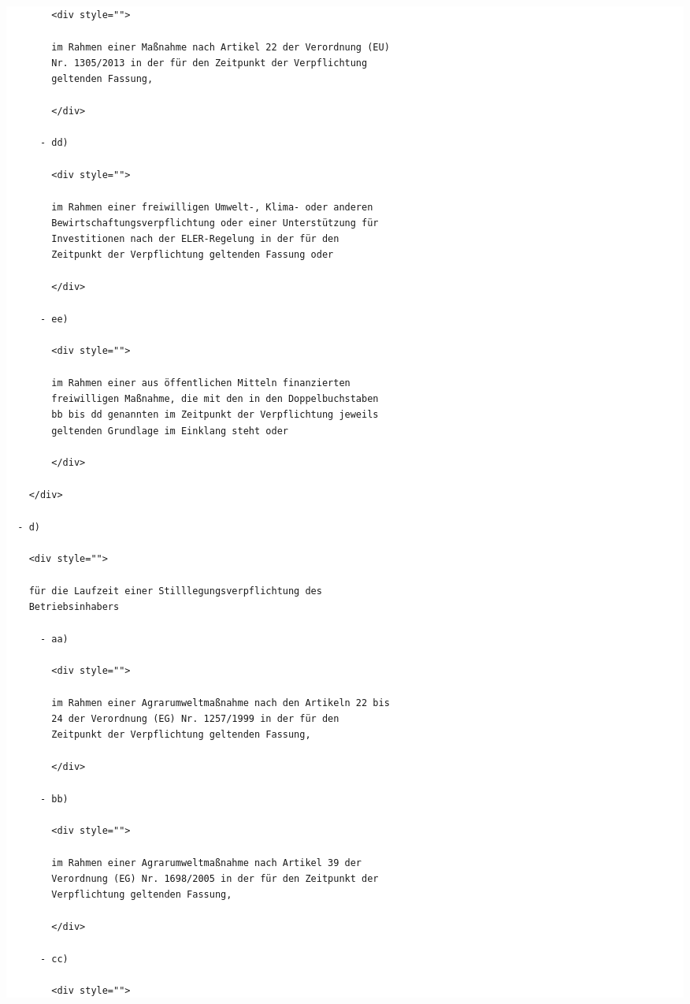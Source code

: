             <div style="">
            
            im Rahmen einer Maßnahme nach Artikel 22 der Verordnung (EU)
            Nr. 1305/2013 in der für den Zeitpunkt der Verpflichtung
            geltenden Fassung,
            
            </div>
        
          - dd)
            
            <div style="">
            
            im Rahmen einer freiwilligen Umwelt-, Klima- oder anderen
            Bewirtschaftungsverpflichtung oder einer Unterstützung für
            Investitionen nach der ELER-Regelung in der für den
            Zeitpunkt der Verpflichtung geltenden Fassung oder
            
            </div>
        
          - ee)
            
            <div style="">
            
            im Rahmen einer aus öffentlichen Mitteln finanzierten
            freiwilligen Maßnahme, die mit den in den Doppelbuchstaben
            bb bis dd genannten im Zeitpunkt der Verpflichtung jeweils
            geltenden Grundlage im Einklang steht oder
            
            </div>
        
        </div>
    
      - d)
        
        <div style="">
        
        für die Laufzeit einer Stilllegungsverpflichtung des
        Betriebsinhabers
        
          - aa)
            
            <div style="">
            
            im Rahmen einer Agrarumweltmaßnahme nach den Artikeln 22 bis
            24 der Verordnung (EG) Nr. 1257/1999 in der für den
            Zeitpunkt der Verpflichtung geltenden Fassung,
            
            </div>
        
          - bb)
            
            <div style="">
            
            im Rahmen einer Agrarumweltmaßnahme nach Artikel 39 der
            Verordnung (EG) Nr. 1698/2005 in der für den Zeitpunkt der
            Verpflichtung geltenden Fassung,
            
            </div>
        
          - cc)
            
            <div style="">
            